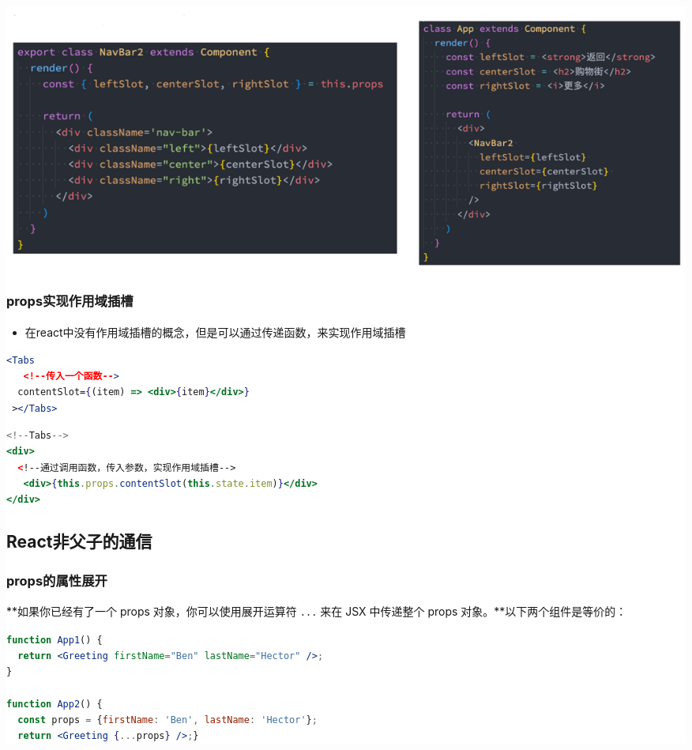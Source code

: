 ![image-20231002182539635](image/05_React%E7%BB%84%E4%BB%B6%E5%8C%96%E5%BC%80%E5%8F%91(%E4%B8%80)/image-20231002182539635.png)

### props实现作用域插槽

- 在react中没有作用域插槽的概念，但是可以通过传递函数，来实现作用域插槽

```jsx
<Tabs
   <!--传入一个函数-->
  contentSlot={(item) => <div>{item}</div>}
 ></Tabs>
```

```jsx
<!--Tabs-->
<div>
  <!--通过调用函数，传入参数，实现作用域插槽-->
   <div>{this.props.contentSlot(this.state.item)}</div>
</div>
```



## React非父子的通信

### props的属性展开

**如果你已经有了一个 props 对象，你可以使用展开运算符 `...` 来在 JSX 中传递整个 props 对象。**以下两个组件是等价的：

```jsx
function App1() {
  return <Greeting firstName="Ben" lastName="Hector" />;
}

function App2() {
  const props = {firstName: 'Ben', lastName: 'Hector'};
  return <Greeting {...props} />;}
```
